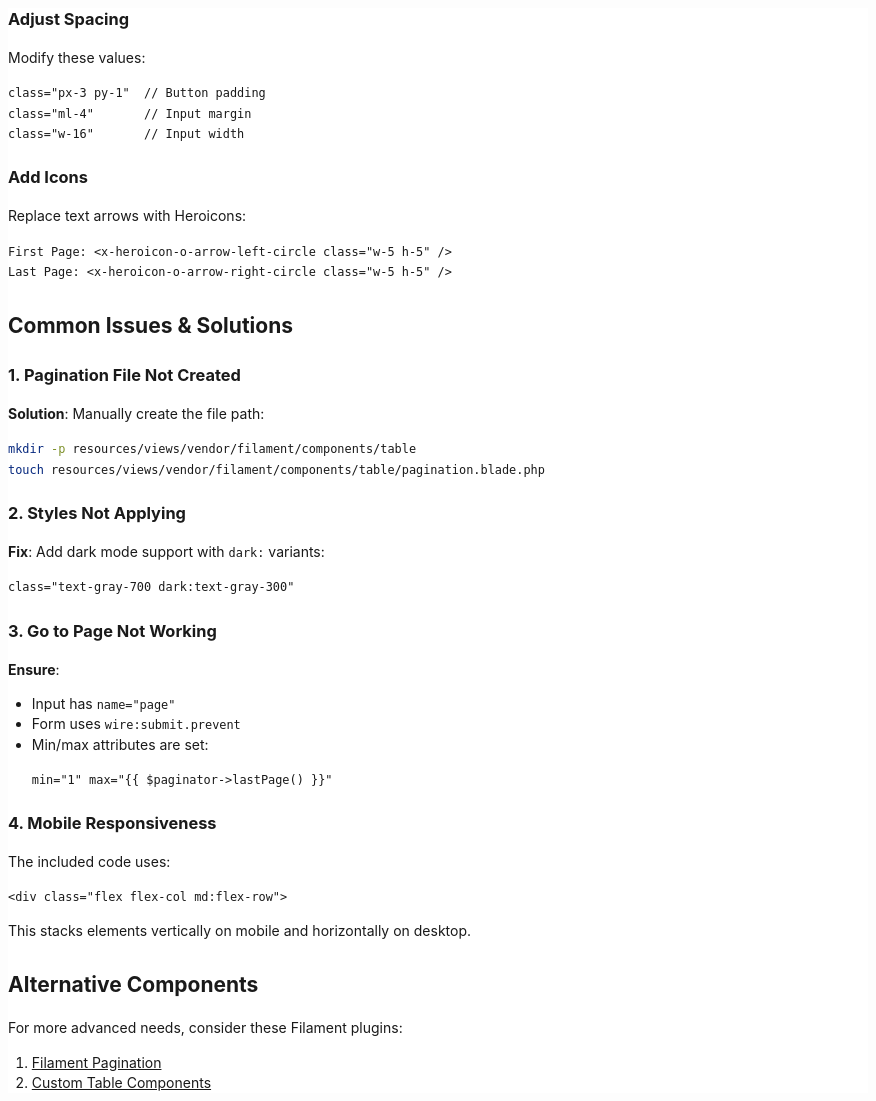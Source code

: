 ### Adjust Spacing
Modify these values:
```blade
class="px-3 py-1"  // Button padding
class="ml-4"       // Input margin
class="w-16"       // Input width
```

### Add Icons
Replace text arrows with Heroicons:
```blade
First Page: <x-heroicon-o-arrow-left-circle class="w-5 h-5" />
Last Page: <x-heroicon-o-arrow-right-circle class="w-5 h-5" />
```

## Common Issues & Solutions

### 1. Pagination File Not Created
**Solution**: Manually create the file path:
```bash
mkdir -p resources/views/vendor/filament/components/table
touch resources/views/vendor/filament/components/table/pagination.blade.php
```

### 2. Styles Not Applying
**Fix**: Add dark mode support with `dark:` variants:
```blade
class="text-gray-700 dark:text-gray-300"
```

### 3. Go to Page Not Working
**Ensure**:
- Input has `name="page"`
- Form uses `wire:submit.prevent`
- Min/max attributes are set:
  ```blade
  min="1" max="{{ $paginator->lastPage() }}"
  ```

### 4. Mobile Responsiveness
The included code uses:
```blade
<div class="flex flex-col md:flex-row">
```
This stacks elements vertically on mobile and horizontally on desktop.

## Alternative Components

For more advanced needs, consider these Filament plugins:
1. [Filament Pagination](https://filamentphp.com/plugins/riadh-pagination)
2. [Custom Table Components](https://filamentphp.com/plugins/filament-custom-table-component)
